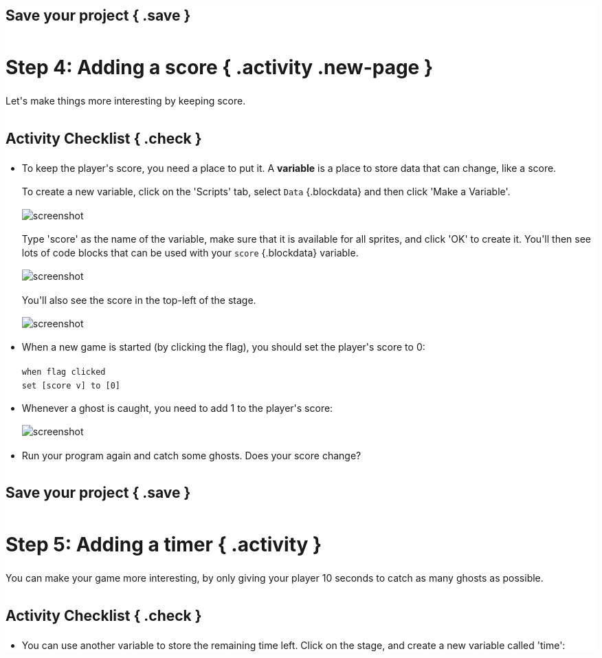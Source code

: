 ## Save your project { .save }

# Step 4: Adding a score { .activity .new-page }

Let's make things more interesting by keeping score.

## Activity Checklist { .check }

+ To keep the player's score, you need a place to put it. A __variable__ is a place to store data that can change, like a score.

  To create a new variable, click on the 'Scripts' tab, select `Data` {.blockdata} and then click 'Make a Variable'.

  ![screenshot](ghost-score.png)

  Type 'score' as the name of the variable, make sure that it is available for all sprites, and click 'OK' to create it. You'll then see lots of code blocks that can be used with your `score` {.blockdata} variable.

  ![screenshot](ghost-variable.png)

  You'll also see the score in the top-left of the stage.

  ![screenshot](ghost-stage-score.png)

+ When a new game is started (by clicking the flag), you should set the player's score to 0:

  ```blocks
  when flag clicked
  set [score v] to [0]
  ```

+ Whenever a ghost is caught, you need to add 1 to the player's score:

  ![screenshot](ghost-change-score.png)

+ Run your program again and catch some ghosts. Does your score change?

## Save your project { .save }

# Step 5: Adding a timer { .activity }

You can make your game more interesting, by only giving your player 10 seconds to catch as many ghosts as possible.

## Activity Checklist { .check }

+ You can use another variable to store the remaining time left. Click on the stage, and create a new variable called 'time':

